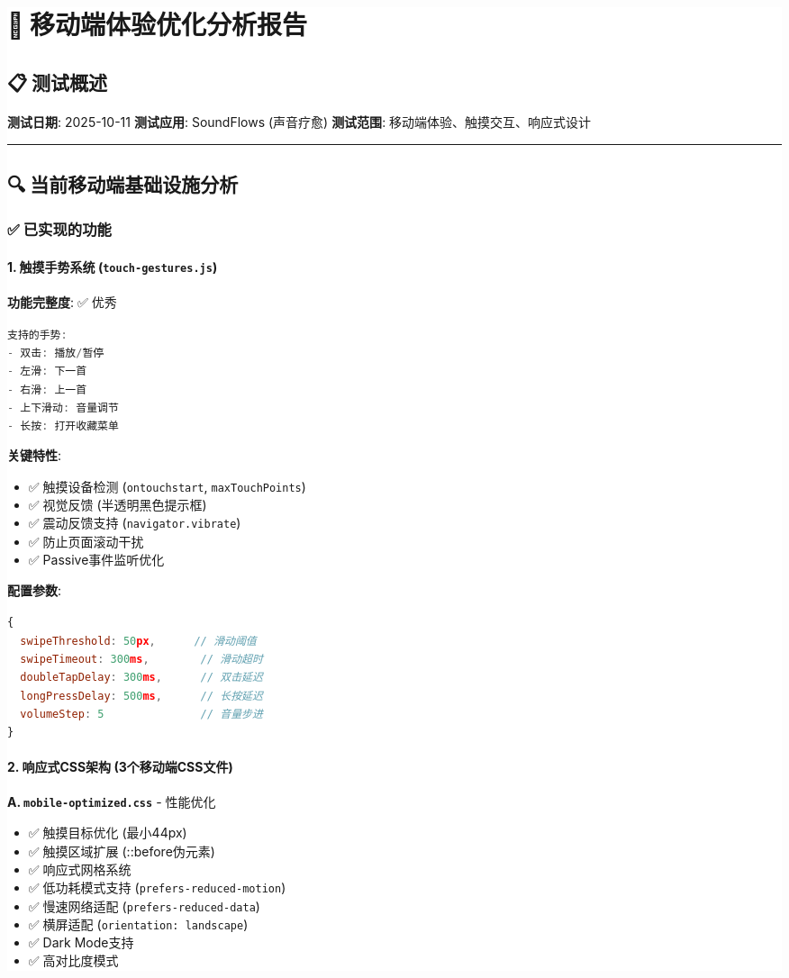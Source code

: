 # 📱 移动端体验优化分析报告

## 📋 测试概述

**测试日期**: 2025-10-11
**测试应用**: SoundFlows (声音疗愈)
**测试范围**: 移动端体验、触摸交互、响应式设计

---

## 🔍 当前移动端基础设施分析

### ✅ 已实现的功能

#### 1. **触摸手势系统** (`touch-gestures.js`)
**功能完整度**: ✅ 优秀

```javascript
支持的手势:
- 双击: 播放/暂停
- 左滑: 下一首
- 右滑: 上一首
- 上下滑动: 音量调节
- 长按: 打开收藏菜单
```

**关键特性**:
- ✅ 触摸设备检测 (`ontouchstart`, `maxTouchPoints`)
- ✅ 视觉反馈 (半透明黑色提示框)
- ✅ 震动反馈支持 (`navigator.vibrate`)
- ✅ 防止页面滚动干扰
- ✅ Passive事件监听优化

**配置参数**:
```javascript
{
  swipeThreshold: 50px,      // 滑动阈值
  swipeTimeout: 300ms,        // 滑动超时
  doubleTapDelay: 300ms,      // 双击延迟
  longPressDelay: 500ms,      // 长按延迟
  volumeStep: 5               // 音量步进
}
```

#### 2. **响应式CSS架构** (3个移动端CSS文件)

**A. `mobile-optimized.css`** - 性能优化
- ✅ 触摸目标优化 (最小44px)
- ✅ 触摸区域扩展 (::before伪元素)
- ✅ 响应式网格系统
- ✅ 低功耗模式支持 (`prefers-reduced-motion`)
- ✅ 慢速网络适配 (`prefers-reduced-data`)
- ✅ 横屏适配 (`orientation: landscape`)
- ✅ Dark Mode支持
- ✅ 高对比度模式
